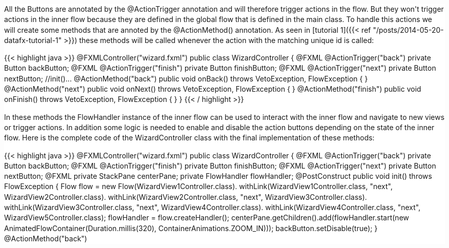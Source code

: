 All the Buttons are annotated by the @ActionTrigger annotation and will therefore trigger actions in the flow. But they won't trigger actions in the inner flow because they are defined in the global flow that is defined in the main class. To handle this actions we will create some methods that are annoted by the @ActionMethod() annotation. As seen in [tutorial 1]({{< ref "/posts/2014-05-20-datafx-tutorial-1" >}}) these methods will be called whenever the action with the matching unique id is called:

{{< highlight java >}}
@FXMLController("wizard.fxml")
public class WizardController {
    @FXML
    @ActionTrigger("back")
    private Button backButton;
    @FXML
    @ActionTrigger("finish")
    private Button finishButton;
    @FXML
    @ActionTrigger("next")
    private Button nextButton;
    //init()...
    @ActionMethod("back")
    public void onBack() throws VetoException, FlowException {
    }
    @ActionMethod("next")
    public void onNext() throws VetoException, FlowException {
    }
    @ActionMethod("finish")
    public void onFinish() throws VetoException, FlowException {
    }
}
{{< / highlight >}}

In these methods the FlowHandler instance of the inner flow can be used to interact with the inner flow and navigate to new views or trigger actions. In addition some logic is needed to enable and disable the action buttons depending on the state of the inner flow. Here is the complete code of the WizardController class with the final implementation of these methods:

{{< highlight java >}}
@FXMLController("wizard.fxml")
public class WizardController {
    @FXML
    @ActionTrigger("back")
    private Button backButton;
    @FXML
    @ActionTrigger("finish")
    private Button finishButton;
    @FXML
    @ActionTrigger("next")
    private Button nextButton;
    @FXML
    private StackPane centerPane;
    private FlowHandler flowHandler;
    @PostConstruct
    public void init() throws FlowException {
        Flow flow = new Flow(WizardView1Controller.class).
                withLink(WizardView1Controller.class, "next", WizardView2Controller.class).
                withLink(WizardView2Controller.class, "next", WizardView3Controller.class).
                withLink(WizardView3Controller.class, "next", WizardView4Controller.class).
                withLink(WizardView4Controller.class, "next", WizardView5Controller.class);
        flowHandler = flow.createHandler();
        centerPane.getChildren().add(flowHandler.start(new AnimatedFlowContainer(Duration.millis(320), ContainerAnimations.ZOOM_IN)));
        backButton.setDisable(true);
    }
    @ActionMethod("back")
